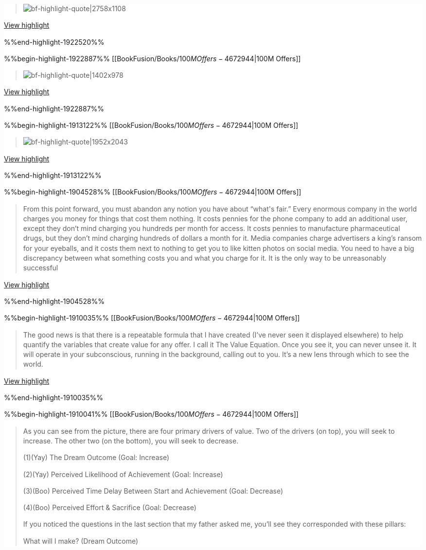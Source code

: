 > ![bf-highlight-quote|2758x1108](https://up.bookfusion.com/book_item_comment/quote_image/001/922/520/ec3866860850f05f.jpeg)

[View highlight](https://www.bookfusion.com/highlights/1922520/open)

%%end-highlight-1922520%%

%%begin-highlight-1922887%%
[[BookFusion/Books/$100M Offers-4672944|$100M Offers]]

> ![bf-highlight-quote|1402x978](https://up.bookfusion.com/book_item_comment/quote_image/001/922/887/ff3a654e6b4fa082.jpeg)

[View highlight](https://www.bookfusion.com/highlights/1922887/open)

%%end-highlight-1922887%%

%%begin-highlight-1913122%%
[[BookFusion/Books/$100M Offers-4672944|$100M Offers]]

> ![bf-highlight-quote|1952x2043](https://up.bookfusion.com/book_item_comment/quote_image/001/913/122/f5e78fc5f8f4607c.jpeg)

[View highlight](https://www.bookfusion.com/highlights/1913122/open)

%%end-highlight-1913122%%

%%begin-highlight-1904528%%
[[BookFusion/Books/$100M Offers-4672944|$100M Offers]]

> From this point forward, you must abandon any notion you have about “what\'s fair.” Every enormous company in the world charges you money for things that cost them nothing. It costs pennies for the phone company to add an additional user, except they don’t mind charging you hundreds per month for access. It costs pennies to manufacture pharmaceutical drugs, but they don’t mind charging hundreds of dollars a month for it. Media companies charge advertisers a king’s ransom for your eyeballs, and it costs them next to nothing to get you to like kitten photos on social media. You need to have a big discrepancy between what something costs you and what you charge for it. It is the only way to be unreasonably successful 

[View highlight](https://www.bookfusion.com/highlights/1904528/open)

%%end-highlight-1904528%%

%%begin-highlight-1910035%%
[[BookFusion/Books/$100M Offers-4672944|$100M Offers]]

> The good news is that there is a repeatable formula that I have created (I’ve never seen it displayed elsewhere) to help quantify the variables that create value for any offer. I call it The Value Equation. Once you see it, you can never unsee it. It will operate in your subconscious, running in the background, calling out to you. It’s a new lens through which to see the world. 

[View highlight](https://www.bookfusion.com/highlights/1910035/open)

%%end-highlight-1910035%%

%%begin-highlight-1910041%%
[[BookFusion/Books/$100M Offers-4672944|$100M Offers]]

> As you can see from the picture, there are four primary drivers of value. Two of the drivers (on top), you will seek to increase. The other two (on the bottom), you will seek to decrease.
> 
> (1)(Yay) The Dream Outcome (Goal: Increase)
> 
> (2)(Yay) Perceived Likelihood of Achievement (Goal: Increase)
> 
> (3)(Boo) Perceived Time Delay Between Start and Achievement (Goal: Decrease)
> 
> (4)(Boo) Perceived Effort &amp; Sacrifice (Goal: Decrease)
> 
> If you noticed the questions in the last section that my father asked me, you’ll see they corresponded with these pillars:
> 
> What will I make? (Dream Outcome)